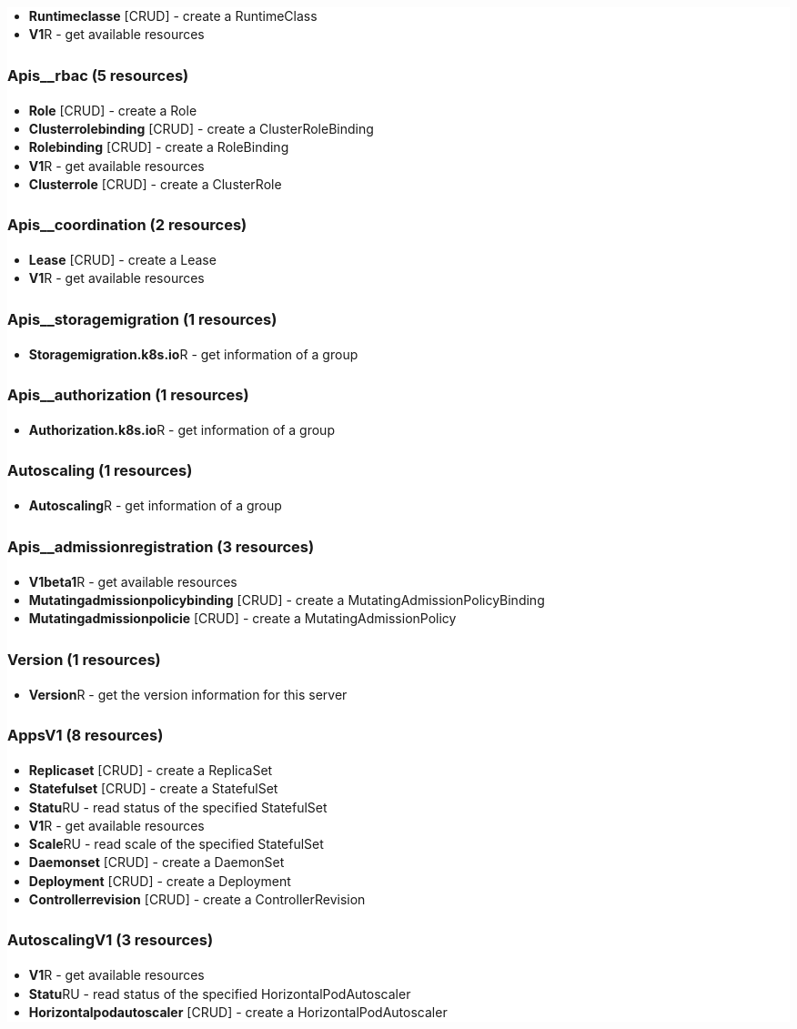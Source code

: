 - **Runtimeclasse** [CRUD] - create a RuntimeClass
- **V1**R - get available resources

### Apis__rbac (5 resources)

- **Role** [CRUD] - create a Role
- **Clusterrolebinding** [CRUD] - create a ClusterRoleBinding
- **Rolebinding** [CRUD] - create a RoleBinding
- **V1**R - get available resources
- **Clusterrole** [CRUD] - create a ClusterRole

### Apis__coordination (2 resources)

- **Lease** [CRUD] - create a Lease
- **V1**R - get available resources

### Apis__storagemigration (1 resources)

- **Storagemigration.k8s.io**R - get information of a group

### Apis__authorization (1 resources)

- **Authorization.k8s.io**R - get information of a group

### Autoscaling (1 resources)

- **Autoscaling**R - get information of a group

### Apis__admissionregistration (3 resources)

- **V1beta1**R - get available resources
- **Mutatingadmissionpolicybinding** [CRUD] - create a MutatingAdmissionPolicyBinding
- **Mutatingadmissionpolicie** [CRUD] - create a MutatingAdmissionPolicy

### Version (1 resources)

- **Version**R - get the version information for this server

### AppsV1 (8 resources)

- **Replicaset** [CRUD] - create a ReplicaSet
- **Statefulset** [CRUD] - create a StatefulSet
- **Statu**RU - read status of the specified StatefulSet
- **V1**R - get available resources
- **Scale**RU - read scale of the specified StatefulSet
- **Daemonset** [CRUD] - create a DaemonSet
- **Deployment** [CRUD] - create a Deployment
- **Controllerrevision** [CRUD] - create a ControllerRevision

### AutoscalingV1 (3 resources)

- **V1**R - get available resources
- **Statu**RU - read status of the specified HorizontalPodAutoscaler
- **Horizontalpodautoscaler** [CRUD] - create a HorizontalPodAutoscaler
